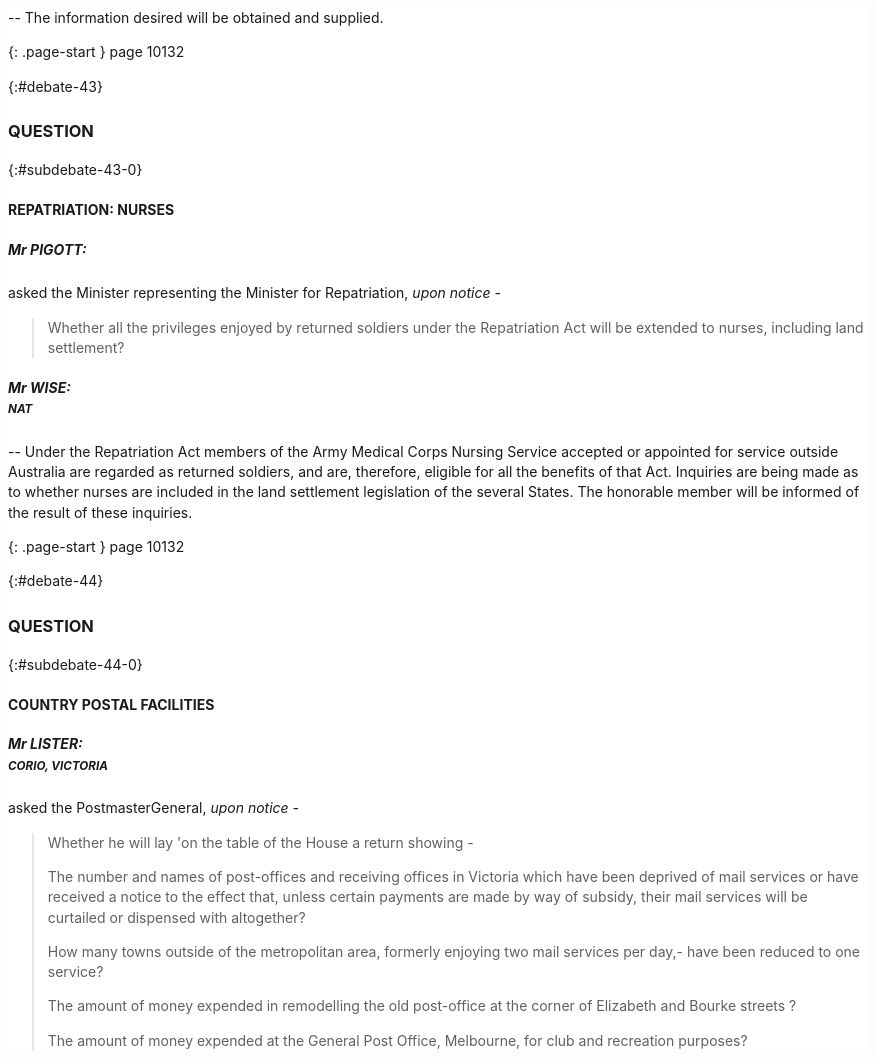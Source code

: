-- The information desired will be obtained and supplied. 

{: .page-start }
page 10132

{:#debate-43}
### QUESTION

{:#subdebate-43-0}
#### REPATRIATION: NURSES

##### Mr PIGOTT:

asked the Minister representing the Minister for Repatriation,  *upon notice -* 

  >Whether all the privileges enjoyed by returned soldiers under the Repatriation Act will be extended to nurses, including land settlement? 

##### Mr WISE:<br><small class="text-muted">NAT</small>

-- Under the Repatriation Act members of the Army Medical Corps Nursing Service accepted or appointed for service outside Australia are regarded as returned soldiers, and are, therefore, eligible for all the benefits of that Act. Inquiries are being made as to whether nurses are included in the land settlement legislation of the several States. The honorable member will be informed of the result of these inquiries. 

{: .page-start }
page 10132

{:#debate-44}
### QUESTION

{:#subdebate-44-0}
#### COUNTRY POSTAL FACILITIES

##### Mr LISTER:<br><small class="text-muted">CORIO, VICTORIA</small>

asked the PostmasterGeneral,  *upon notice -* 

  >Whether he will lay 'on the table of the House a return showing - 
  >
  >The number and names of post-offices and receiving offices in Victoria which have been deprived of mail services or have received a notice to the effect that, unless certain payments are made by way of subsidy, their mail services will be curtailed or dispensed with altogether? 
  >
  >How many towns outside of the metropolitan area, formerly enjoying two mail services per day,- have been reduced to one service? 
  >
  >The amount of money expended in remodelling the old post-office at the corner of Elizabeth and Bourke streets ? 
  >
  >The amount of money expended at the General Post Office, Melbourne, for club and recreation purposes? 
